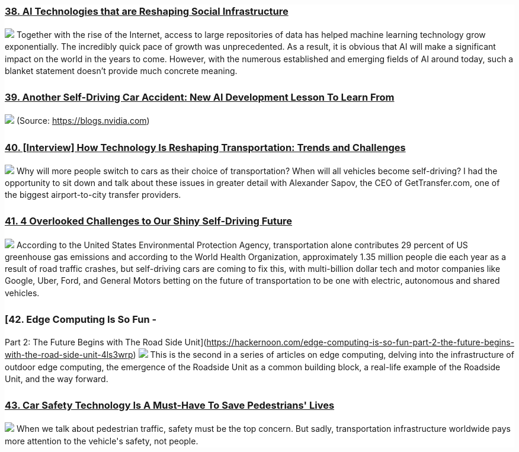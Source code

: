 ### [38. AI Technologies that are Reshaping Social Infrastructure](https://hackernoon.com/ai-technologies-that-are-reshaping-social-infrastructure-451q32yf)
![](https://cdn.hackernoon.com/drafts/tx28320s.png)
Together with the rise of the Internet, access to large repositories of data has helped machine learning technology grow exponentially. The incredibly quick pace of growth was unprecedented. As a result, it is obvious that AI will make a significant impact on the world in the years to come. However, with the numerous established and emerging fields of AI around today, such a blanket statement doesn’t provide much concrete meaning. 

### [39. Another Self-Driving Car Accident: New AI Development Lesson To Learn From](https://hackernoon.com/another-self-driving-car-accident-new-ai-development-lesson-to-learn-from-999j36l5)
![](https://cdn.hackernoon.com/images/eild3150.jpg)
(Source: https://blogs.nvidia.com)

### [40. [Interview] How Technology Is Reshaping Transportation: Trends and Challenges](https://hackernoon.com/interview-how-technology-is-reshaping-transportation-trends-and-challenges-akp3ah0)
![](https://cdn.hackernoon.com/drafts/7f8d3ak6.png)
Why will more people switch to cars as their choice of transportation? When will all vehicles become self-driving? I had the opportunity to sit down and talk about these issues in greater detail with Alexander Sapov, the CEO of GetTransfer.com, one of the biggest airport-to-city transfer providers.

### [41. 4 Overlooked Challenges to Our Shiny Self-Driving Future](https://hackernoon.com/4-overlooked-challenges-to-our-shiny-self-driving-future-tk513uns)
![](https://firebasestorage.googleapis.com/v0/b/hackernoon-app.appspot.com/o/images%2FG1hdk0kwQEckZIgQj3wUNk7uYNq2-c2c3uyz.jpeg?alt=media&token=d1940fb5-5183-4cab-88dc-3ff97e17340c)
According to the United States Environmental Protection Agency, transportation alone contributes 29 percent of US greenhouse gas emissions and according to the World Health Organization, approximately 1.35 million people die each year as a result of road traffic crashes, but self-driving cars are coming to fix this, with multi-billion dollar tech and motor companies like Google, Uber, Ford, and General Motors betting on the future of transportation to be one with electric, autonomous and shared vehicles.

### [42. Edge Computing Is So Fun -
Part 2: The Future  Begins with The Road Side Unit](https://hackernoon.com/edge-computing-is-so-fun-part-2-the-future-begins-with-the-road-side-unit-4ls3wrp)
![](https://firebasestorage.googleapis.com/v0/b/hackernoon-app.appspot.com/o/images%2FAYUUVdMLxNWPRrEUACa38cyecpH3-2u7j3tkg.jpeg?alt=media&token=29bbac3d-c6b1-406b-926c-771cdb2e6fb8)
This is the second in a series of articles on edge computing, delving into the infrastructure of outdoor edge computing, the emergence of the Roadside Unit as a common building block, a real-life example of the Roadside Unit, and the way forward. 

### [43. Car Safety Technology Is A Must-Have To Save Pedestrians' Lives ](https://hackernoon.com/car-safety-technology-is-a-must-have-to-save-pedestrians-lives-saw3tp5)
![](https://firebasestorage.googleapis.com/v0/b/hackernoon-app.appspot.com/o/images%2FbWf7Y9sKoce7uN7b8MgFPMs2uXm1-z9m2tsm.jpeg?alt=media&token=3342eefd-3967-40ec-ab62-7877aed02040)
When we talk about pedestrian traffic, safety must be the top concern. But sadly, transportation infrastructure worldwide pays more attention to the vehicle's safety, not people.
